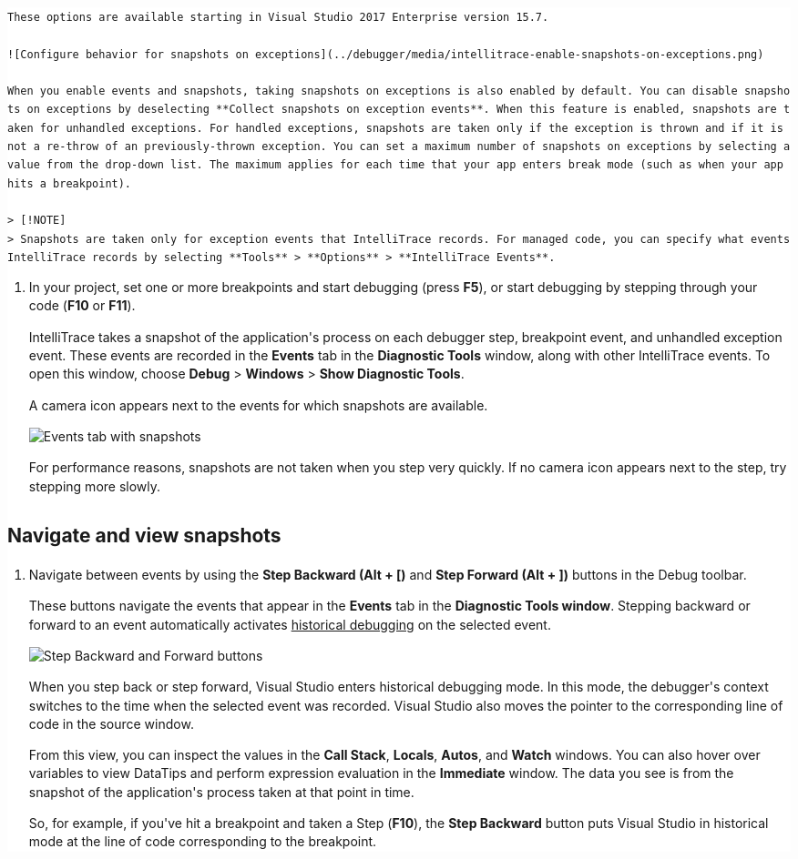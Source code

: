     These options are available starting in Visual Studio 2017 Enterprise version 15.7.

    ![Configure behavior for snapshots on exceptions](../debugger/media/intellitrace-enable-snapshots-on-exceptions.png)

    When you enable events and snapshots, taking snapshots on exceptions is also enabled by default. You can disable snapshots on exceptions by deselecting **Collect snapshots on exception events**. When this feature is enabled, snapshots are taken for unhandled exceptions. For handled exceptions, snapshots are taken only if the exception is thrown and if it is not a re-throw of an previously-thrown exception. You can set a maximum number of snapshots on exceptions by selecting a value from the drop-down list. The maximum applies for each time that your app enters break mode (such as when your app hits a breakpoint).

    > [!NOTE]
    > Snapshots are taken only for exception events that IntelliTrace records. For managed code, you can specify what events IntelliTrace records by selecting **Tools** > **Options** > **IntelliTrace Events**.

1. In your project, set one or more breakpoints and start debugging (press **F5**), or start debugging by stepping through your code (**F10** or **F11**).

    IntelliTrace takes a snapshot of the application's process on each debugger step, breakpoint event, and unhandled exception event. These events are recorded in the **Events** tab in the **Diagnostic Tools** window, along with other IntelliTrace events. To open this window, choose **Debug** > **Windows** > **Show Diagnostic Tools**.

    A camera icon appears next to the events for which snapshots are available. 

    ![Events tab with snapshots](../debugger/media/intellitrace-events-tab-with-snapshots.png "Events tab with snapshots on breakpoints and steps")

    For performance reasons, snapshots are not taken when you step very quickly. If no camera icon appears next to the step, try stepping more slowly.

## Navigate and view snapshots

1. Navigate between events by using the **Step Backward (Alt + [)** and **Step Forward (Alt + ])** buttons in the Debug toolbar.

    These buttons navigate the events that appear in the **Events** tab in the **Diagnostic Tools window**. Stepping backward or forward to an event automatically activates [historical debugging](../debugger/historical-debugging.md) on the selected event.

    ![Step Backward and Forward buttons](../debugger/media/intellitrace-step-back-icons-description.png "Step Backward and Step Forward buttons")

    When you step back or step forward, Visual Studio enters historical debugging mode. In this mode, the debugger's context switches to the time when the selected event was recorded. Visual Studio also moves the pointer to the corresponding line of code in the source window. 

    From this view, you can inspect the values in the **Call Stack**, **Locals**, **Autos**, and **Watch** windows. You can also hover over variables to view DataTips and perform expression evaluation in the **Immediate** window. The data you see is from the snapshot of the application's process taken at that point in time.

    So, for example, if you've hit a breakpoint and taken a Step (**F10**), the **Step Backward** button puts Visual Studio in historical mode at the line of code corresponding to the breakpoint. 
